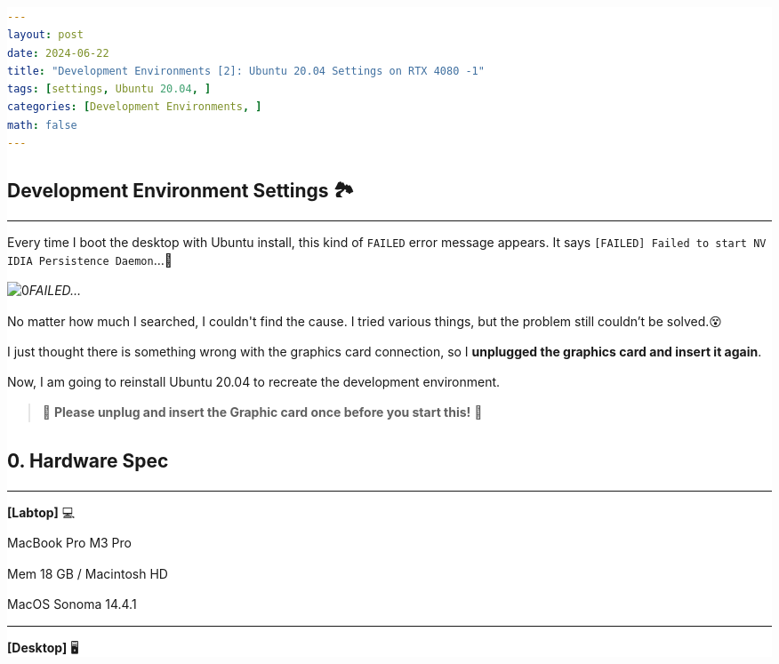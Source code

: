 ```yaml
---
layout: post
date: 2024-06-22
title: "Development Environments [2]: Ubuntu 20.04 Settings on RTX 4080 -1"
tags: [settings, Ubuntu 20.04, ]
categories: [Development Environments, ]
math: false
---
```




## **Development Environment Settings** 🏞️


---


Every time I boot the desktop with Ubuntu install, this kind of `FAILED` error message appears. It says `[FAILED] Failed to start NVIDIA Persistence Daemon`…💩


![0](/assets/img/2024-06-22-Development-Environments-[2]:-Ubuntu-20.04-Settings-on-RTX-4080--1.md/0.png)_FAILED…_


No matter how much I searched, I couldn't find the cause. I tried various things, but the problem still couldn’t be solved.😵


I just thought there is something wrong with the graphics card connection, so I **unplugged the graphics card and insert it again**.


Now, I am going to reinstall Ubuntu 20.04 to recreate the development environment.


> 👸 **Please unplug and insert the Graphic card once before you start this!** 🔌



## 0. Hardware Spec


---


**[Labtop]** 💻


MacBook Pro M3 Pro


Mem 18 GB / Macintosh HD


MacOS Sonoma 14.4.1


---


**[Desktop]** 🖥️

